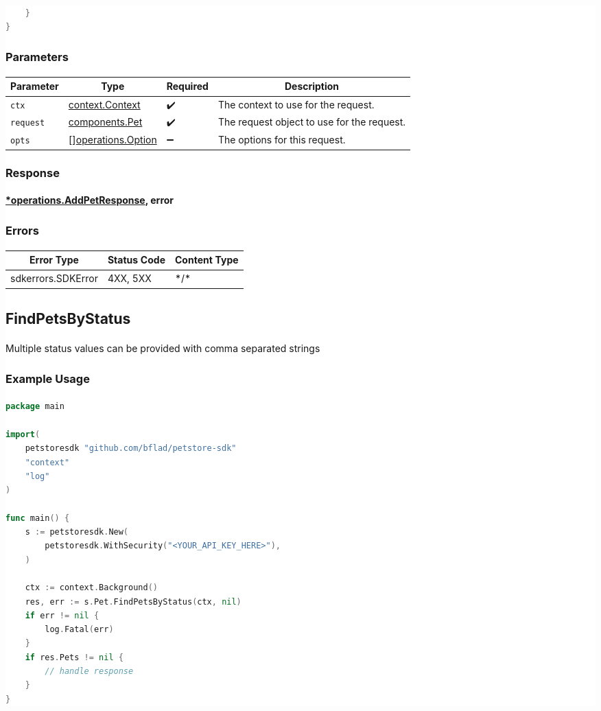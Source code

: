 ```go
    }
}
```

### Parameters

| Parameter                                                | Type                                                     | Required                                                 | Description                                              |
| -------------------------------------------------------- | -------------------------------------------------------- | -------------------------------------------------------- | -------------------------------------------------------- |
| `ctx`                                                    | [context.Context](https://pkg.go.dev/context#Context)    | :heavy_check_mark:                                       | The context to use for the request.                      |
| `request`                                                | [components.Pet](../../models/components/pet.md)         | :heavy_check_mark:                                       | The request object to use for the request.               |
| `opts`                                                   | [][operations.Option](../../models/operations/option.md) | :heavy_minus_sign:                                       | The options for this request.                            |

### Response

**[*operations.AddPetResponse](../../models/operations/addpetresponse.md), error**

### Errors

| Error Type         | Status Code        | Content Type       |
| ------------------ | ------------------ | ------------------ |
| sdkerrors.SDKError | 4XX, 5XX           | \*/\*              |

## FindPetsByStatus

Multiple status values can be provided with comma separated strings

### Example Usage

```go
package main

import(
	petstoresdk "github.com/bflad/petstore-sdk"
	"context"
	"log"
)

func main() {
    s := petstoresdk.New(
        petstoresdk.WithSecurity("<YOUR_API_KEY_HERE>"),
    )

    ctx := context.Background()
    res, err := s.Pet.FindPetsByStatus(ctx, nil)
    if err != nil {
        log.Fatal(err)
    }
    if res.Pets != nil {
        // handle response
    }
}
```
